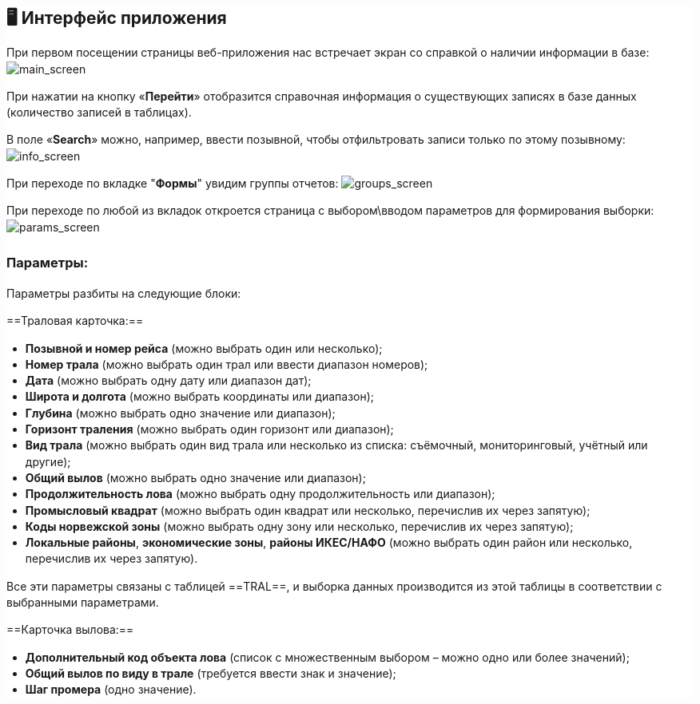 
## 🖥️ Интерфейс приложения

При первом посещении страницы веб-приложения нас встречает экран со справкой о наличии информации в базе:
![main_screen](https://github.com/user-attachments/assets/882b8d5d-8702-4ed1-a7a5-c78bbab9a115)


При нажатии на кнопку «**Перейти**» отобразится справочная информация о существующих записях в базе данных (количество записей в таблицах).

В поле «**Search**» можно, например, ввести позывной, чтобы отфильтровать записи только по этому позывному:
![info_screen](https://github.com/user-attachments/assets/7d0f4e1e-f7ca-4732-a588-25dfcbb75cf7)


При переходе по вкладке "**Формы**" увидим группы отчетов:
![groups_screen](https://github.com/user-attachments/assets/73bee60b-1bef-4246-920d-3b0552b069a7)


При переходе по любой из вкладок откроется страница с выбором\\вводом параметров для формирования выборки:
![params_screen](https://github.com/user-attachments/assets/1cdf5de3-923a-4cfa-8d92-973a1bb906ac)


### Параметры:

Параметры разбиты на следующие блоки: 

==Траловая карточка:==
- **Позывной и номер рейса** (можно выбрать один или несколько);
- **Номер трала** (можно выбрать один трал или ввести диапазон номеров);
- **Дата** (можно выбрать одну дату или диапазон дат);
- **Широта и долгота** (можно выбрать координаты или диапазон);
- **Глубина** (можно выбрать одно значение или диапазон);
- **Горизонт траления** (можно выбрать один горизонт или диапазон);
- **Вид трала** (можно выбрать один вид трала или несколько из списка: съёмочный, мониторинговый, учётный или другие);
- **Общий вылов** (можно выбрать одно значение или диапазон);
- **Продолжительность лова** (можно выбрать одну продолжительность или диапазон);
- **Промысловый квадрат** (можно выбрать один квадрат или несколько, перечислив их через запятую);
- **Коды норвежской зоны** (можно выбрать одну зону или несколько, перечислив их через запятую);
- **Локальные районы**, **экономические зоны**, **районы ИКЕС/НАФО** (можно выбрать один район или несколько, перечислив их через запятую).

Все эти параметры связаны с таблицей ==TRAL==, и выборка данных производится из этой таблицы в соответствии с выбранными параметрами.

==Карточка вылова:==
- **Дополнительный код объекта лова** (список с множественным выбором – можно одно или более значений);
- **Общий вылов по виду в трале** (требуется ввести знак и значение);
- **Шаг промера** (одно значение).
